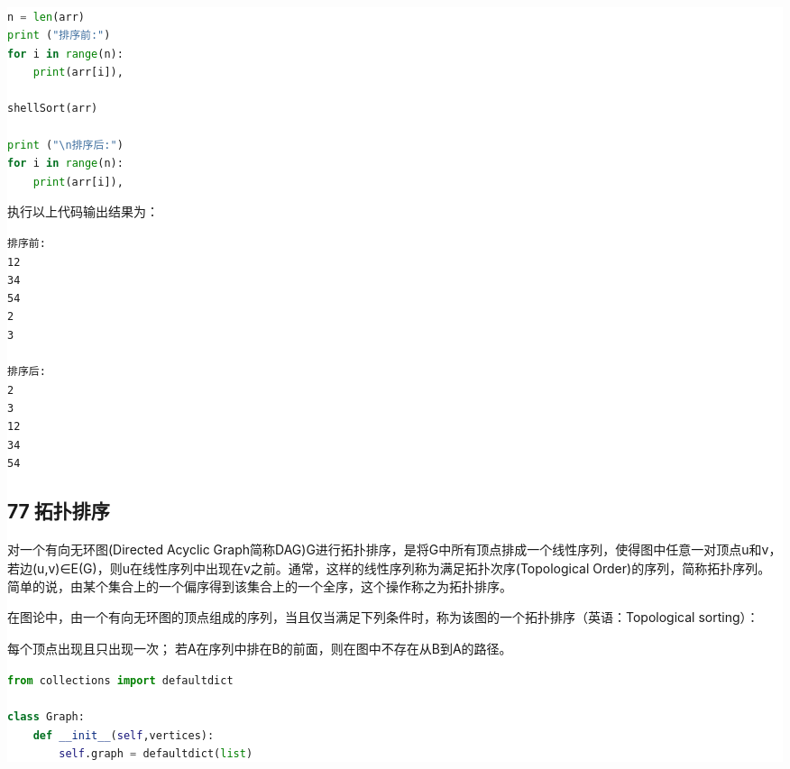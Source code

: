 ```python
n = len(arr) 
print ("排序前:") 
for i in range(n): 
    print(arr[i]), 
  
shellSort(arr) 
  
print ("\n排序后:") 
for i in range(n): 
    print(arr[i]),
```

执行以上代码输出结果为：

```bash
排序前:
12
34
54
2
3

排序后:
2
3
12
34
54
```


## 77 拓扑排序

对一个有向无环图(Directed Acyclic Graph简称DAG)G进行拓扑排序，是将G中所有顶点排成一个线性序列，使得图中任意一对顶点u和v，若边(u,v)∈E(G)，则u在线性序列中出现在v之前。通常，这样的线性序列称为满足拓扑次序(Topological Order)的序列，简称拓扑序列。简单的说，由某个集合上的一个偏序得到该集合上的一个全序，这个操作称之为拓扑排序。

在图论中，由一个有向无环图的顶点组成的序列，当且仅当满足下列条件时，称为该图的一个拓扑排序（英语：Topological sorting）：

每个顶点出现且只出现一次；
若A在序列中排在B的前面，则在图中不存在从B到A的路径。

```python
from collections import defaultdict 
 
class Graph: 
    def __init__(self,vertices): 
        self.graph = defaultdict(list) 
